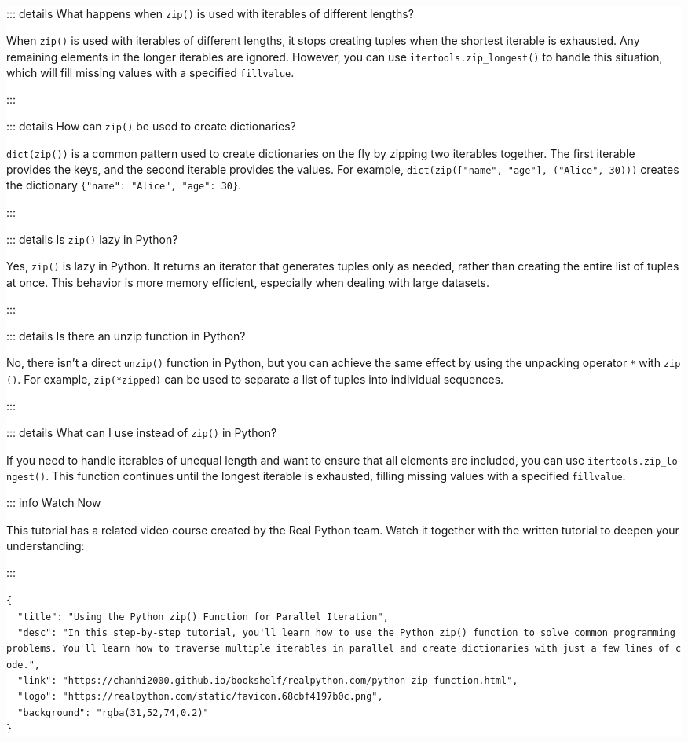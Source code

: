 ::: details What happens when `zip()` is used with iterables of different lengths?

When `zip()` is used with iterables of different lengths, it stops creating tuples when the shortest iterable is exhausted. Any remaining elements in the longer iterables are ignored. However, you can use `itertools.zip_longest()` to handle this situation, which will fill missing values with a specified `fillvalue`.

:::

::: details How can `zip()` be used to create dictionaries?

`dict(zip())` is a common pattern used to create dictionaries on the fly by zipping two iterables together. The first iterable provides the keys, and the second iterable provides the values. For example, `dict(zip(["name", "age"], ("Alice", 30)))` creates the dictionary `{"name": "Alice", "age": 30}`.

:::

::: details Is `zip()` lazy in Python?

Yes, `zip()` is lazy in Python. It returns an iterator that generates tuples only as needed, rather than creating the entire list of tuples at once. This behavior is more memory efficient, especially when dealing with large datasets.

:::

::: details Is there an unzip function in Python?

No, there isn’t a direct `unzip()` function in Python, but you can achieve the same effect by using the unpacking operator `*` with `zip()`. For example, `zip(*zipped)` can be used to separate a list of tuples into individual sequences.

:::

::: details What can I use instead of `zip()` in Python?

If you need to handle iterables of unequal length and want to ensure that all elements are included, you can use `itertools.zip_longest()`. This function continues until the longest iterable is exhausted, filling missing values with a specified `fillvalue`.

::: info Watch Now

This tutorial has a related video course created by the Real Python team. Watch it together with the written tutorial to deepen your understanding:

<SiteInfo
  name="Parallel Iteration With Python's zip() Function - Real Python"
  desc="In this course, you'll learn how to use the Python zip() function to solve common programming problems. You'll learn how to traverse multiple iterables in parallel and create dictionaries with just a few lines of code."
  url="https://realpython.com/courses/python-zip-function/"
  logo="https://realpython.com/static/favicon.68cbf4197b0c.png"
  preview="https://files.realpython.com/media/How-to-Use-Python-Zip-with-Examples_Watermarked.3020903367b6.jpg"/>

:::


```component VPCard
{
  "title": "Using the Python zip() Function for Parallel Iteration",
  "desc": "In this step-by-step tutorial, you'll learn how to use the Python zip() function to solve common programming problems. You'll learn how to traverse multiple iterables in parallel and create dictionaries with just a few lines of code.",
  "link": "https://chanhi2000.github.io/bookshelf/realpython.com/python-zip-function.html",
  "logo": "https://realpython.com/static/favicon.68cbf4197b0c.png",
  "background": "rgba(31,52,74,0.2)"
}
```
